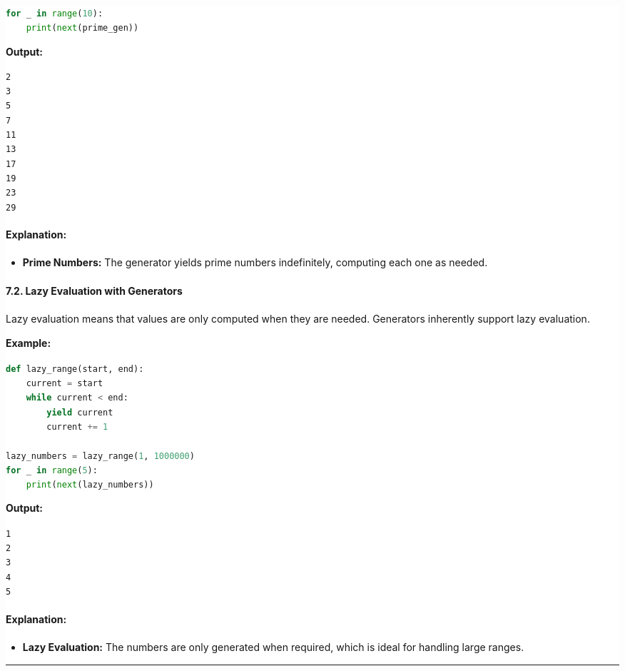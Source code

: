 ```python
for _ in range(10):
    print(next(prime_gen))
```

**Output:**
```
2
3
5
7
11
13
17
19
23
29
```

#### **Explanation:**
- **Prime Numbers:** The generator yields prime numbers indefinitely, computing each one as needed.

#### **7.2. Lazy Evaluation with Generators**

Lazy evaluation means that values are only computed when they are needed. Generators inherently support lazy evaluation.

**Example:**

```python
def lazy_range(start, end):
    current = start
    while current < end:
        yield current
        current += 1

lazy_numbers = lazy_range(1, 1000000)
for _ in range(5):
    print(next(lazy_numbers))
```

**Output:**
```
1
2
3
4
5
```

#### **Explanation:**
- **Lazy Evaluation:** The numbers are only generated when required, which is ideal for handling large ranges.

---

